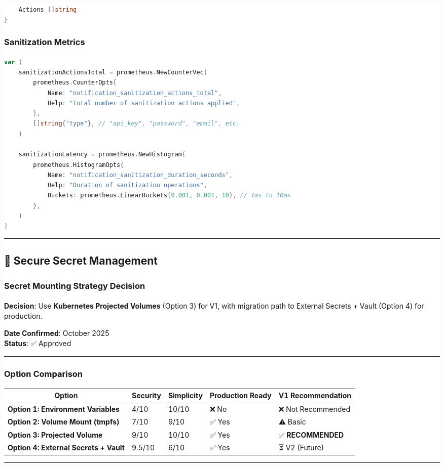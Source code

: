 ```go
    Actions []string
}
```

### **Sanitization Metrics**

```go
var (
    sanitizationActionsTotal = prometheus.NewCounterVec(
        prometheus.CounterOpts{
            Name: "notification_sanitization_actions_total",
            Help: "Total number of sanitization actions applied",
        },
        []string{"type"}, // "api_key", "password", "email", etc.
    )

    sanitizationLatency = prometheus.NewHistogram(
        prometheus.HistogramOpts{
            Name: "notification_sanitization_duration_seconds",
            Help: "Duration of sanitization operations",
            Buckets: prometheus.LinearBuckets(0.001, 0.001, 10), // 1ms to 10ms
        },
    )
)
```

---

## 🔐 **Secure Secret Management**

### **Secret Mounting Strategy Decision**

**Decision**: Use **Kubernetes Projected Volumes** (Option 3) for V1, with migration path to External Secrets + Vault (Option 4) for production.

**Date Confirmed**: October 2025  
**Status**: ✅ Approved

---

### **Option Comparison**

| Option | Security | Simplicity | Production Ready | V1 Recommendation |
|--------|----------|------------|------------------|-------------------|
| **Option 1: Environment Variables** | 4/10 | 10/10 | ❌ No | ❌ Not Recommended |
| **Option 2: Volume Mount (tmpfs)** | 7/10 | 9/10 | ✅ Yes | ⚠️ Basic |
| **Option 3: Projected Volume** | 9/10 | 10/10 | ✅ Yes | ✅ **RECOMMENDED** |
| **Option 4: External Secrets + Vault** | 9.5/10 | 6/10 | ✅ Yes | ⏳ V2 (Future) |

---